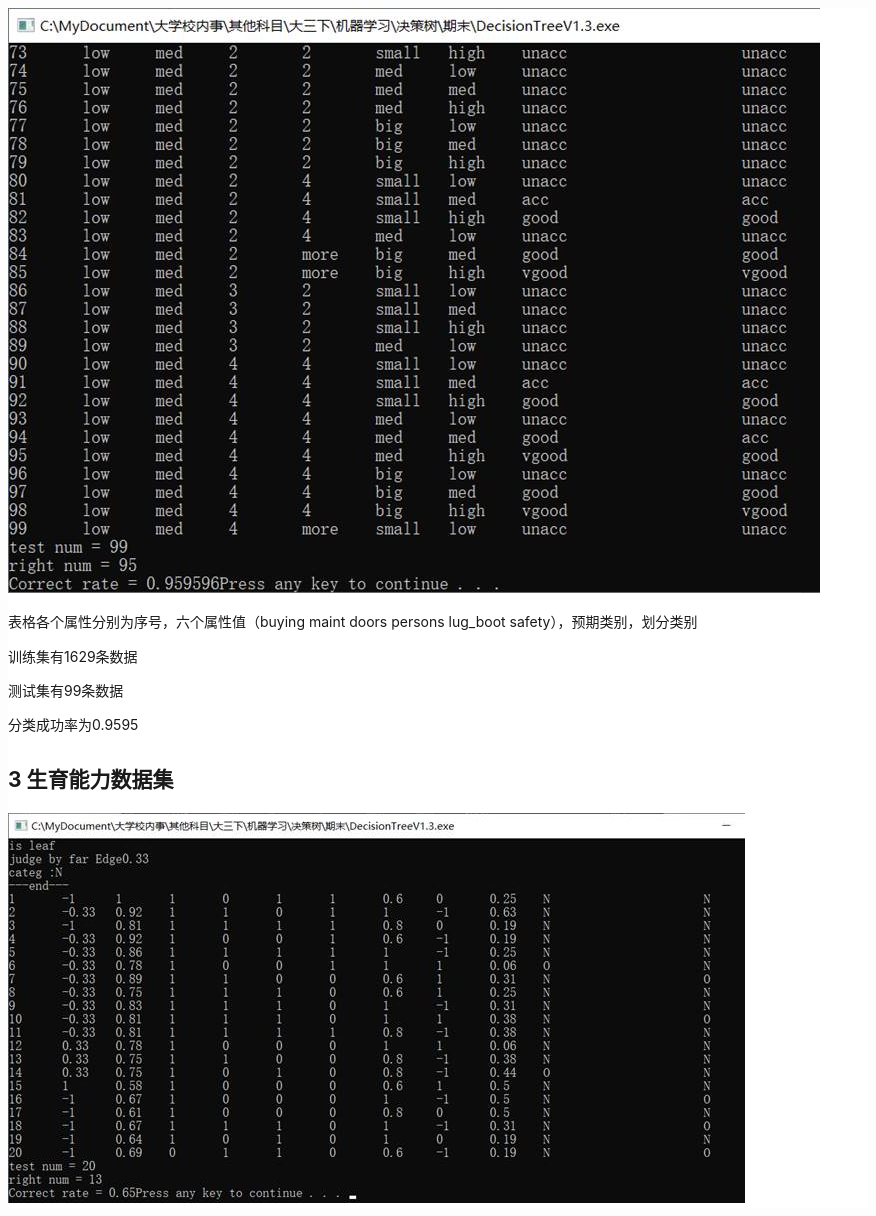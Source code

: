 ![img](README.assets/clip_image004.jpg)

表格各个属性分别为序号，六个属性值（buying  maint doors persons  lug_boot  safety），预期类别，划分类别

训练集有1629条数据

测试集有99条数据

分类成功率为0.9595

## 3 生育能力数据集

![img](README.assets/clip_image006.jpg)
